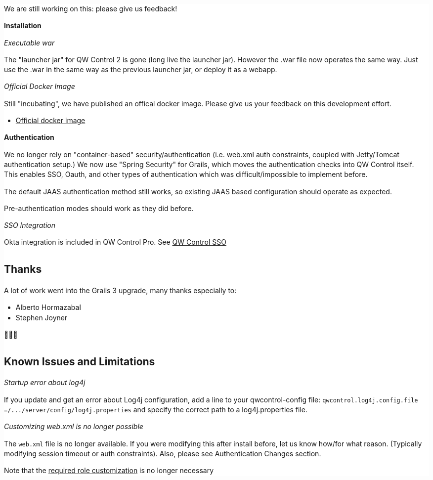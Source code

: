 We are still working on this: please give us feedback!

**Installation**

*Executable war*

The "launcher jar" for QW Control 2 is gone (long live the launcher jar). However the .war file now operates the same way. Just use the .war in the same way as the previous launcher jar, or deploy it as a webapp.

*Official Docker Image*

Still "incubating", we have published an offical docker image. Please give us your feedback on this
development effort.

* [Official docker image](https://hub.docker.com/r/qwcontrol/qwcontrol/)


**Authentication**

We no longer rely on "container-based" security/authentication (i.e. web.xml auth constraints, coupled with Jetty/Tomcat authentication setup.)	We now use "Spring Security" for Grails, which moves the authentication checks into QW Control itself.	This enables SSO, Oauth, and other types of authentication which was difficult/impossible to implement before.

The default JAAS authentication method still works, so existing JAAS based configuration should operate as expected.

Pre-authentication modes should work as they did before.

*SSO Integration*

Okta integration is included in QW Control Pro. See [QW Control SSO](/administration/security/sso.md)

## Thanks

A lot of work went into the Grails 3 upgrade, many thanks especially to:

* Alberto Hormazabal
* Stephen Joyner

👏👏👏

## Known Issues and Limitations

*Startup error about log4j*

If you update and get an error about Log4j configuration, add a line to your qwcontrol-config file: `qwcontrol.log4j.config.file=/.../server/config/log4j.properties` and specify the correct path to a log4j.properties file.

*Customizing web.xml is no longer possible*

The `web.xml` file is no longer available. If you were modifying this after install before, let us know how/for what reason. (Typically modifying session timeout or auth constraints). Also, please see Authentication Changes section.

Note that the [required role customization](https://github.com/qwcontrol/qwcontrol/issues/590) is no longer necessary
